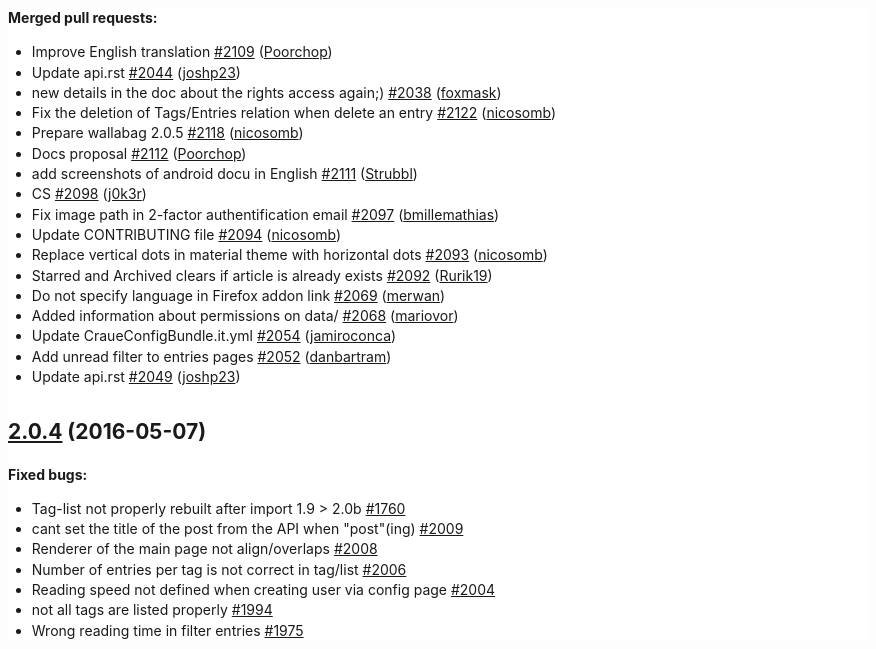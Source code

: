 **Merged pull requests:**

- Improve English translation [\#2109](https://github.com/wallabag/wallabag/pull/2109) ([Poorchop](https://github.com/Poorchop))
- Update api.rst [\#2044](https://github.com/wallabag/wallabag/pull/2044) ([joshp23](https://github.com/joshp23))
- new details in the doc about the rights access again;\) [\#2038](https://github.com/wallabag/wallabag/pull/2038) ([foxmask](https://github.com/foxmask))
- Fix the deletion of Tags/Entries relation when delete an entry [\#2122](https://github.com/wallabag/wallabag/pull/2122) ([nicosomb](https://github.com/nicosomb))
- Prepare wallabag 2.0.5 [\#2118](https://github.com/wallabag/wallabag/pull/2118) ([nicosomb](https://github.com/nicosomb))
- Docs proposal [\#2112](https://github.com/wallabag/wallabag/pull/2112) ([Poorchop](https://github.com/Poorchop))
- add screenshots of android docu in English [\#2111](https://github.com/wallabag/wallabag/pull/2111) ([Strubbl](https://github.com/Strubbl))
- CS [\#2098](https://github.com/wallabag/wallabag/pull/2098) ([j0k3r](https://github.com/j0k3r))
- Fix image path in 2-factor authentification email [\#2097](https://github.com/wallabag/wallabag/pull/2097) ([bmillemathias](https://github.com/bmillemathias))
- Update CONTRIBUTING file [\#2094](https://github.com/wallabag/wallabag/pull/2094) ([nicosomb](https://github.com/nicosomb))
- Replace vertical dots in material theme with horizontal dots [\#2093](https://github.com/wallabag/wallabag/pull/2093) ([nicosomb](https://github.com/nicosomb))
- Starred and Archived clears if article is already exists [\#2092](https://github.com/wallabag/wallabag/pull/2092) ([Rurik19](https://github.com/Rurik19))
- Do not specify language in Firefox addon link [\#2069](https://github.com/wallabag/wallabag/pull/2069) ([merwan](https://github.com/merwan))
- Added information about permissions on data/ [\#2068](https://github.com/wallabag/wallabag/pull/2068) ([mariovor](https://github.com/mariovor))
- Update CraueConfigBundle.it.yml [\#2054](https://github.com/wallabag/wallabag/pull/2054) ([jamiroconca](https://github.com/jamiroconca))
- Add unread filter to entries pages [\#2052](https://github.com/wallabag/wallabag/pull/2052) ([danbartram](https://github.com/danbartram))
- Update api.rst [\#2049](https://github.com/wallabag/wallabag/pull/2049) ([joshp23](https://github.com/joshp23))

## [2.0.4](https://github.com/wallabag/wallabag/tree/2.0.4) (2016-05-07)
**Fixed bugs:**

- Tag-list not properly rebuilt  after import 1.9 \> 2.0b [\#1760](https://github.com/wallabag/wallabag/issues/1760)
- cant set the title of the post from the API when "post"\(ing\) [\#2009](https://github.com/wallabag/wallabag/issues/2009)
- Renderer of the main page not align/overlaps [\#2008](https://github.com/wallabag/wallabag/issues/2008)
- Number of entries per tag is not correct in tag/list [\#2006](https://github.com/wallabag/wallabag/issues/2006)
- Reading speed not defined when creating user via config page [\#2004](https://github.com/wallabag/wallabag/issues/2004)
- not all tags are listed properly [\#1994](https://github.com/wallabag/wallabag/issues/1994)
- Wrong reading time in filter entries [\#1975](https://github.com/wallabag/wallabag/issues/1975)
